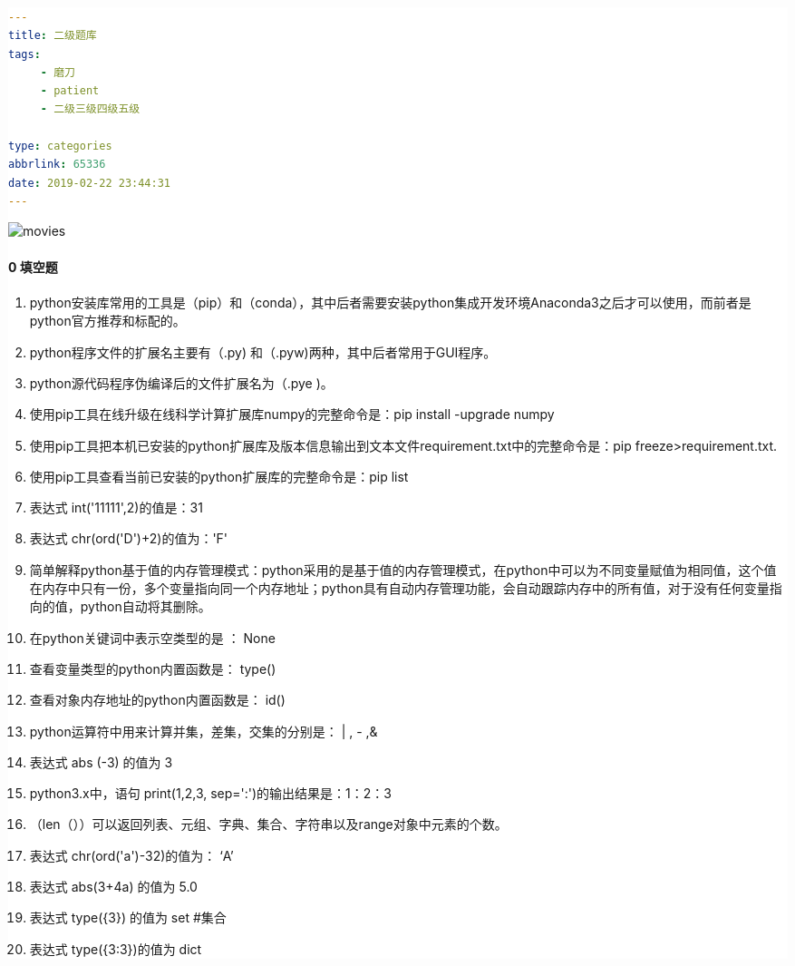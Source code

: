 ```yaml
---
title: 二级题库
tags: 
     - 磨刀
     - patient
     - 二级三级四级五级
	
type: categories
abbrlink: 65336
date: 2019-02-22 23:44:31
---
```




![movies](\images\erji.jpg)



#### 0 填空题

1. python安装库常用的工具是（pip）和（conda），其中后者需要安装python集成开发环境Anaconda3之后才可以使用，而前者是python官方推荐和标配的。

2. python程序文件的扩展名主要有（.py) 和（.pyw)两种，其中后者常用于GUI程序。

3. python源代码程序伪编译后的文件扩展名为（.pye )。

4. 使用pip工具在线升级在线科学计算扩展库numpy的完整命令是：pip install -upgrade numpy

5. 使用pip工具把本机已安装的python扩展库及版本信息输出到文本文件requirement.txt中的完整命令是：pip freeze>requirement.txt.

6. 使用pip工具查看当前已安装的python扩展库的完整命令是：pip list

7. 表达式 int('11111',2)的值是：31

8. 表达式 chr(ord('D')+2)的值为：'F'

9. 简单解释python基于值的内存管理模式：python采用的是基于值的内存管理模式，在python中可以为不同变量赋值为相同值，这个值在内存中只有一份，多个变量指向同一个内存地址；python具有自动内存管理功能，会自动跟踪内存中的所有值，对于没有任何变量指向的值，python自动将其删除。

10. 在python关键词中表示空类型的是 ： None

11. 查看变量类型的python内置函数是： type()

12. 查看对象内存地址的python内置函数是： id()

13. python运算符中用来计算并集，差集，交集的分别是： | , -  ,&   

14. 表达式 abs (-3)  的值为 3

15.  python3.x中，语句 print(1,2,3, sep=':')的输出结果是：1：2：3

16. （len（））可以返回列表、元组、字典、集合、字符串以及range对象中元素的个数。

17. 表达式 chr(ord('a')-32)的值为： ‘A’

18. 表达式  abs(3+4a)  的值为 5.0

19. 表达式  type({3})  的值为 set    #集合

20. 表达式  type({3:3})的值为 dict
